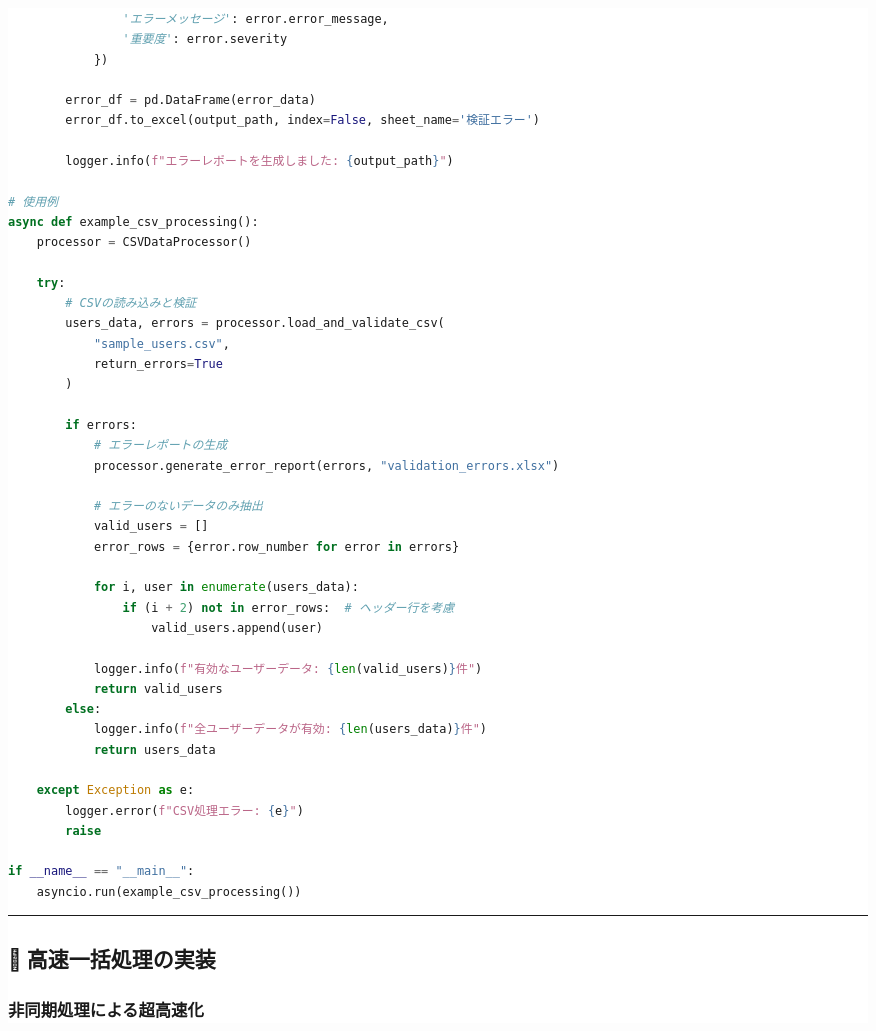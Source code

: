 ```python
                'エラーメッセージ': error.error_message,
                '重要度': error.severity
            })
        
        error_df = pd.DataFrame(error_data)
        error_df.to_excel(output_path, index=False, sheet_name='検証エラー')
        
        logger.info(f"エラーレポートを生成しました: {output_path}")

# 使用例
async def example_csv_processing():
    processor = CSVDataProcessor()
    
    try:
        # CSVの読み込みと検証
        users_data, errors = processor.load_and_validate_csv(
            "sample_users.csv", 
            return_errors=True
        )
        
        if errors:
            # エラーレポートの生成
            processor.generate_error_report(errors, "validation_errors.xlsx")
            
            # エラーのないデータのみ抽出
            valid_users = []
            error_rows = {error.row_number for error in errors}
            
            for i, user in enumerate(users_data):
                if (i + 2) not in error_rows:  # ヘッダー行を考慮
                    valid_users.append(user)
            
            logger.info(f"有効なユーザーデータ: {len(valid_users)}件")
            return valid_users
        else:
            logger.info(f"全ユーザーデータが有効: {len(users_data)}件")
            return users_data
            
    except Exception as e:
        logger.error(f"CSV処理エラー: {e}")
        raise

if __name__ == "__main__":
    asyncio.run(example_csv_processing())
```

---

## 🚀 高速一括処理の実装

### 非同期処理による超高速化
